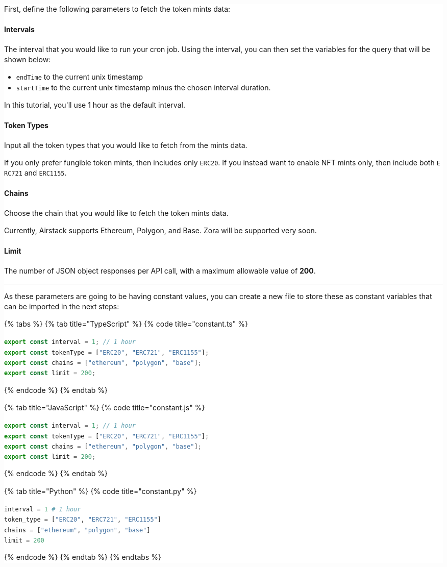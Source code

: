 First, define the following parameters to fetch the token mints data:

#### **Intervals**

The interval that you would like to run your cron job. Using the interval, you can then set the variables for the query that will be shown below:

* `endTime` to the current unix timestamp
* `startTime` to the current unix timestamp minus the chosen interval duration.

In this tutorial, you'll use 1 hour as the default interval.

#### **Token Types**

Input all the token types that you would like to fetch from the mints data.

If you only prefer fungible token mints, then includes only `ERC20`. If you instead want to enable NFT mints only, then include both `ERC721` and `ERC1155`.

#### **Chains**

Choose the chain that you would like to fetch the token mints data.

Currently, Airstack supports Ethereum, Polygon, and Base. Zora will be supported very soon.

#### **Limit**

The number of JSON object responses per API call, with a maximum allowable value of **200**.

***

As these parameters are going to be having constant values, you can create a new file to store these as constant variables that can be imported in the next steps:

{% tabs %}
{% tab title="TypeScript" %}
{% code title="constant.ts" %}
```typescript
export const interval = 1; // 1 hour
export const tokenType = ["ERC20", "ERC721", "ERC1155"];
export const chains = ["ethereum", "polygon", "base"];
export const limit = 200;
```
{% endcode %}
{% endtab %}

{% tab title="JavaScript" %}
{% code title="constant.js" %}
```javascript
export const interval = 1; // 1 hour
export const tokenType = ["ERC20", "ERC721", "ERC1155"];
export const chains = ["ethereum", "polygon", "base"];
export const limit = 200;
```
{% endcode %}
{% endtab %}

{% tab title="Python" %}
{% code title="constant.py" %}
```python
interval = 1 # 1 hour
token_type = ["ERC20", "ERC721", "ERC1155"]
chains = ["ethereum", "polygon", "base"]
limit = 200
```
{% endcode %}
{% endtab %}
{% endtabs %}
